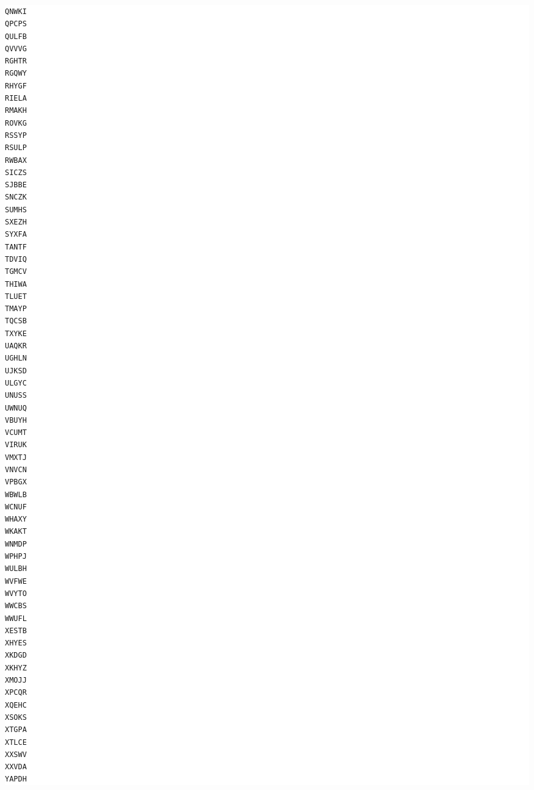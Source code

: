 ```input1
QNWKI
QPCPS
QULFB
QVVVG
RGHTR
RGQWY
RHYGF
RIELA
RMAKH
ROVKG
RSSYP
RSULP
RWBAX
SICZS
SJBBE
SNCZK
SUMHS
SXEZH
SYXFA
TANTF
TDVIQ
TGMCV
THIWA
TLUET
TMAYP
TQCSB
TXYKE
UAQKR
UGHLN
UJKSD
ULGYC
UNUSS
UWNUQ
VBUYH
VCUMT
VIRUK
VMXTJ
VNVCN
VPBGX
WBWLB
WCNUF
WHAXY
WKAKT
WNMDP
WPHPJ
WULBH
WVFWE
WVYTO
WWCBS
WWUFL
XESTB
XHYES
XKDGD
XKHYZ
XMOJJ
XPCQR
XQEHC
XSOKS
XTGPA
XTLCE
XXSWV
XXVDA
YAPDH
```
